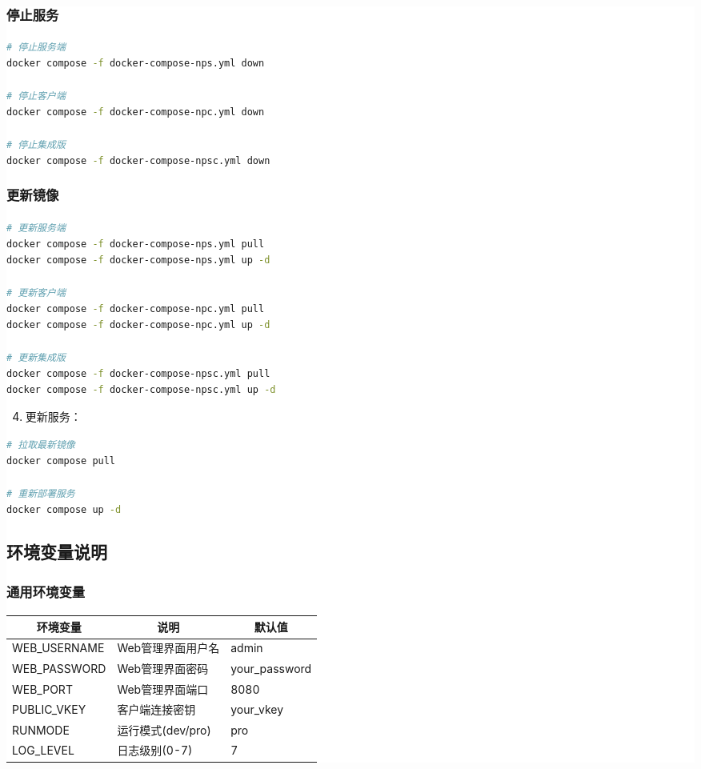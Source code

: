 ### 停止服务
```bash
# 停止服务端
docker compose -f docker-compose-nps.yml down

# 停止客户端
docker compose -f docker-compose-npc.yml down

# 停止集成版
docker compose -f docker-compose-npsc.yml down
```

### 更新镜像
```bash
# 更新服务端
docker compose -f docker-compose-nps.yml pull
docker compose -f docker-compose-nps.yml up -d

# 更新客户端
docker compose -f docker-compose-npc.yml pull
docker compose -f docker-compose-npc.yml up -d

# 更新集成版
docker compose -f docker-compose-npsc.yml pull
docker compose -f docker-compose-npsc.yml up -d
```

4. 更新服务：
```bash
# 拉取最新镜像
docker compose pull

# 重新部署服务
docker compose up -d
```

## 环境变量说明

### 通用环境变量

| 环境变量 | 说明 | 默认值 |
|---------|------|--------|
| WEB_USERNAME | Web管理界面用户名 | admin |
| WEB_PASSWORD | Web管理界面密码 | your_password |
| WEB_PORT | Web管理界面端口 | 8080 |
| PUBLIC_VKEY | 客户端连接密钥 | your_vkey |
| RUNMODE | 运行模式(dev/pro) | pro |
| LOG_LEVEL | 日志级别(0-7) | 7 |
